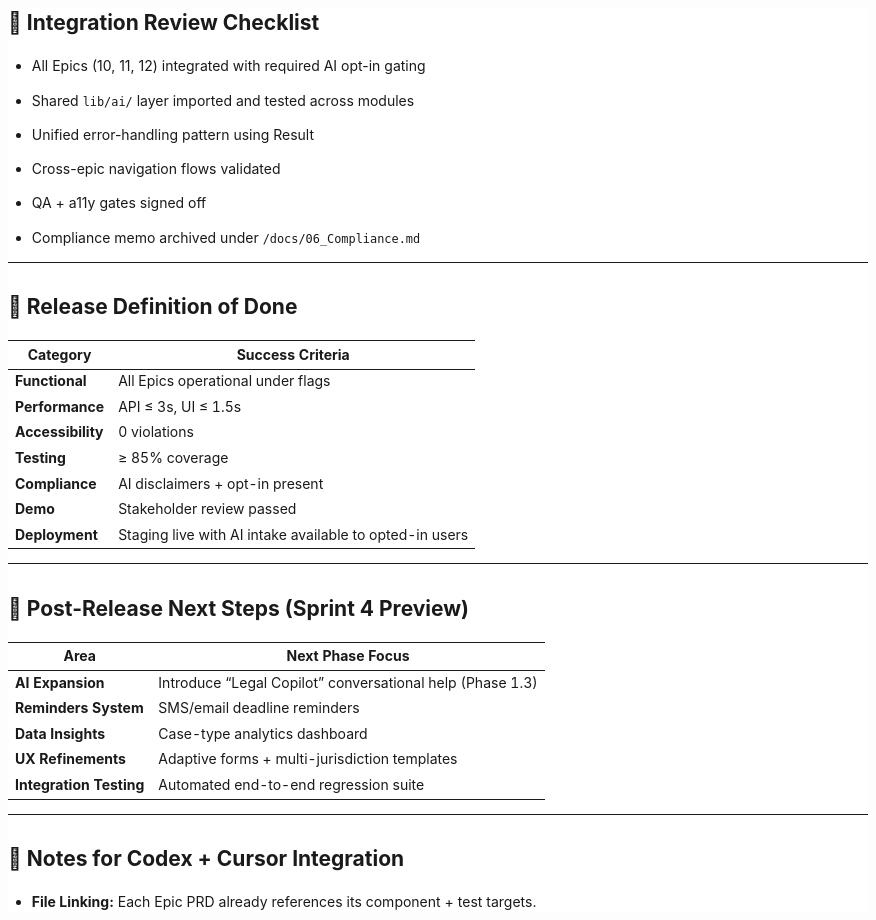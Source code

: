 ## **🧩 Integration Review Checklist**

* All Epics (10, 11, 12\) integrated with required AI opt-in gating

* Shared `lib/ai/` layer imported and tested across modules

* Unified error-handling pattern using Result

* Cross-epic navigation flows validated

* QA \+ a11y gates signed off

* Compliance memo archived under `/docs/06_Compliance.md`

---

## **🚀 Release Definition of Done**

| Category | Success Criteria |
| ----- | ----- |
| **Functional** | All Epics operational under flags |
| **Performance** | API ≤ 3s, UI ≤ 1.5s |
| **Accessibility** | 0 violations |
| **Testing** | ≥ 85% coverage |
| **Compliance** | AI disclaimers \+ opt-in present |
| **Demo** | Stakeholder review passed |
| **Deployment** | Staging live with AI intake available to opted-in users |

---

## **🔄 Post-Release Next Steps (Sprint 4 Preview)**

| Area | Next Phase Focus |
| ----- | ----- |
| **AI Expansion** | Introduce “Legal Copilot” conversational help (Phase 1.3) |
| **Reminders System** | SMS/email deadline reminders |
| **Data Insights** | Case-type analytics dashboard |
| **UX Refinements** | Adaptive forms \+ multi-jurisdiction templates |
| **Integration Testing** | Automated end-to-end regression suite |

---

## **🧠 Notes for Codex \+ Cursor Integration**

* **File Linking:** Each Epic PRD already references its component \+ test targets.
